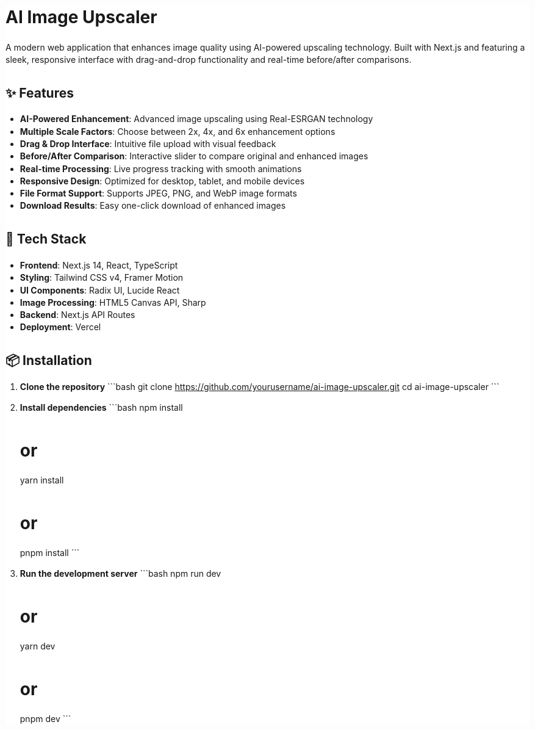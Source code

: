 # AI Image Upscaler

A modern web application that enhances image quality using AI-powered upscaling technology. Built with Next.js and featuring a sleek, responsive interface with drag-and-drop functionality and real-time before/after comparisons.

## ✨ Features

- **AI-Powered Enhancement**: Advanced image upscaling using Real-ESRGAN technology
- **Multiple Scale Factors**: Choose between 2x, 4x, and 6x enhancement options
- **Drag & Drop Interface**: Intuitive file upload with visual feedback
- **Before/After Comparison**: Interactive slider to compare original and enhanced images
- **Real-time Processing**: Live progress tracking with smooth animations
- **Responsive Design**: Optimized for desktop, tablet, and mobile devices
- **File Format Support**: Supports JPEG, PNG, and WebP image formats
- **Download Results**: Easy one-click download of enhanced images

## 🚀 Tech Stack

- **Frontend**: Next.js 14, React, TypeScript
- **Styling**: Tailwind CSS v4, Framer Motion
- **UI Components**: Radix UI, Lucide React
- **Image Processing**: HTML5 Canvas API, Sharp
- **Backend**: Next.js API Routes
- **Deployment**: Vercel

## 📦 Installation

1. **Clone the repository**
   \`\`\`bash
   git clone https://github.com/yourusername/ai-image-upscaler.git
   cd ai-image-upscaler
   \`\`\`

2. **Install dependencies**
   \`\`\`bash
   npm install
   # or
   yarn install
   # or
   pnpm install
   \`\`\`

3. **Run the development server**
   \`\`\`bash
   npm run dev
   # or
   yarn dev
   # or
   pnpm dev
   \`\`\`
